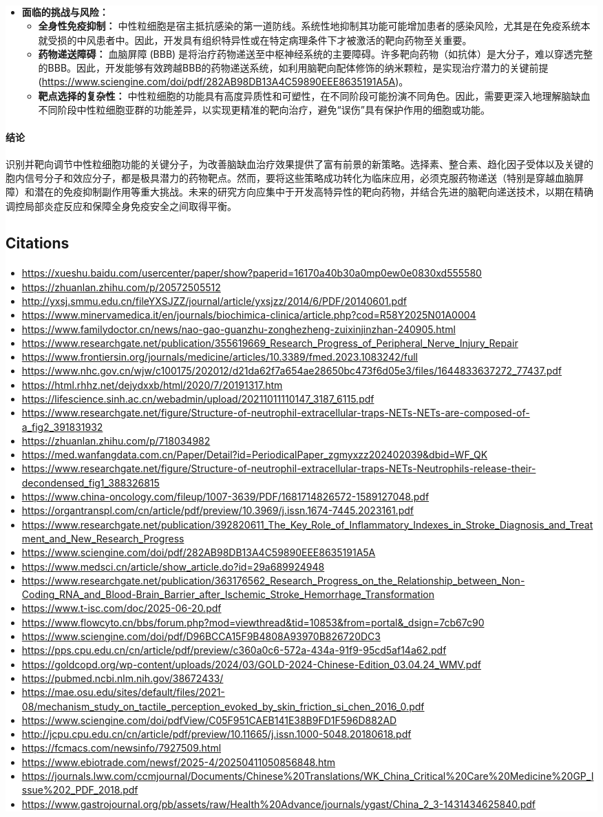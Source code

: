 *   **面临的挑战与风险：**
    *   **全身性免疫抑制：** 中性粒细胞是宿主抵抗感染的第一道防线。系统性地抑制其功能可能增加患者的感染风险，尤其是在免疫系统本就受损的中风患者中。因此，开发具有组织特异性或在特定病理条件下才被激活的靶向药物至关重要。
    *   **药物递送障碍：** 血脑屏障 (BBB) 是将治疗药物递送至中枢神经系统的主要障碍。许多靶向药物（如抗体）是大分子，难以穿透完整的BBB。因此，开发能够有效跨越BBB的药物递送系统，如利用脑靶向配体修饰的纳米颗粒，是实现治疗潜力的关键前提 (https://www.sciengine.com/doi/pdf/282AB98DB13A4C59890EEE8635191A5A)。
    *   **靶点选择的复杂性：** 中性粒细胞的功能具有高度异质性和可塑性，在不同阶段可能扮演不同角色。因此，需要更深入地理解脑缺血不同阶段中性粒细胞亚群的功能差异，以实现更精准的靶向治疗，避免“误伤”具有保护作用的细胞或功能。

#### 结论

识别并靶向调节中性粒细胞功能的关键分子，为改善脑缺血治疗效果提供了富有前景的新策略。选择素、整合素、趋化因子受体以及关键的胞内信号分子和效应分子，都是极具潜力的药物靶点。然而，要将这些策略成功转化为临床应用，必须克服药物递送（特别是穿越血脑屏障）和潜在的免疫抑制副作用等重大挑战。未来的研究方向应集中于开发高特异性的靶向药物，并结合先进的脑靶向递送技术，以期在精确调控局部炎症反应和保障全身免疫安全之间取得平衡。


## Citations
- https://xueshu.baidu.com/usercenter/paper/show?paperid=16170a40b30a0mp0ew0e0830xd555580 
- https://zhuanlan.zhihu.com/p/20572505512 
- http://yxsj.smmu.edu.cn/fileYXSJZZ/journal/article/yxsjzz/2014/6/PDF/20140601.pdf 
- https://www.minervamedica.it/en/journals/biochimica-clinica/article.php?cod=R58Y2025N01A0004 
- https://www.familydoctor.cn/news/nao-gao-guanzhu-zonghezheng-zuixinjinzhan-240905.html 
- https://www.researchgate.net/publication/355619669_Research_Progress_of_Peripheral_Nerve_Injury_Repair 
- https://www.frontiersin.org/journals/medicine/articles/10.3389/fmed.2023.1083242/full 
- https://www.nhc.gov.cn/wjw/c100175/202012/d21da62f7a654ae28650bc473f6d05e3/files/1644833637272_77437.pdf 
- https://html.rhhz.net/dejydxxb/html/2020/7/20191317.htm 
- https://lifescience.sinh.ac.cn/webadmin/upload/20211011110147_3187_6115.pdf 
- https://www.researchgate.net/figure/Structure-of-neutrophil-extracellular-traps-NETs-NETs-are-composed-of-a_fig2_391831932 
- https://zhuanlan.zhihu.com/p/718034982 
- https://med.wanfangdata.com.cn/Paper/Detail?id=PeriodicalPaper_zgmyxzz202402039&dbid=WF_QK 
- https://www.researchgate.net/figure/Structure-of-neutrophil-extracellular-traps-NETs-Neutrophils-release-their-decondensed_fig1_388326815 
- https://www.china-oncology.com/fileup/1007-3639/PDF/1681714826572-1589127048.pdf 
- https://organtranspl.com/cn/article/pdf/preview/10.3969/j.issn.1674-7445.2023161.pdf 
- https://www.researchgate.net/publication/392820611_The_Key_Role_of_Inflammatory_Indexes_in_Stroke_Diagnosis_and_Treatment_and_New_Research_Progress 
- https://www.sciengine.com/doi/pdf/282AB98DB13A4C59890EEE8635191A5A 
- https://www.medsci.cn/article/show_article.do?id=29a689924948 
- https://www.researchgate.net/publication/363176562_Research_Progress_on_the_Relationship_between_Non-Coding_RNA_and_Blood-Brain_Barrier_after_Ischemic_Stroke_Hemorrhage_Transformation 
- https://www.t-isc.com/doc/2025-06-20.pdf 
- https://www.flowcyto.cn/bbs/forum.php?mod=viewthread&tid=10853&from=portal&_dsign=7cb67c90 
- https://www.sciengine.com/doi/pdf/D96BCCA15F9B4808A93970B826720DC3 
- https://pps.cpu.edu.cn/cn/article/pdf/preview/c360a0c6-572a-434a-91f9-95cd5af14a62.pdf 
- https://goldcopd.org/wp-content/uploads/2024/03/GOLD-2024-Chinese-Edition_03.04.24_WMV.pdf 
- https://pubmed.ncbi.nlm.nih.gov/38672433/ 
- https://mae.osu.edu/sites/default/files/2021-08/mechanism_study_on_tactile_perception_evoked_by_skin_friction_si_chen_2016_0.pdf 
- https://www.sciengine.com/doi/pdfView/C05F951CAEB141E38B9FD1F596D882AD 
- http://jcpu.cpu.edu.cn/cn/article/pdf/preview/10.11665/j.issn.1000-5048.20180618.pdf 
- https://fcmacs.com/newsinfo/7927509.html 
- https://www.ebiotrade.com/newsf/2025-4/20250411050856848.htm 
- https://journals.lww.com/ccmjournal/Documents/Chinese%20Translations/WK_China_Critical%20Care%20Medicine%20GP_Issue%202_PDF_2018.pdf 
- https://www.gastrojournal.org/pb/assets/raw/Health%20Advance/journals/ygast/China_2_3-1431434625840.pdf 
